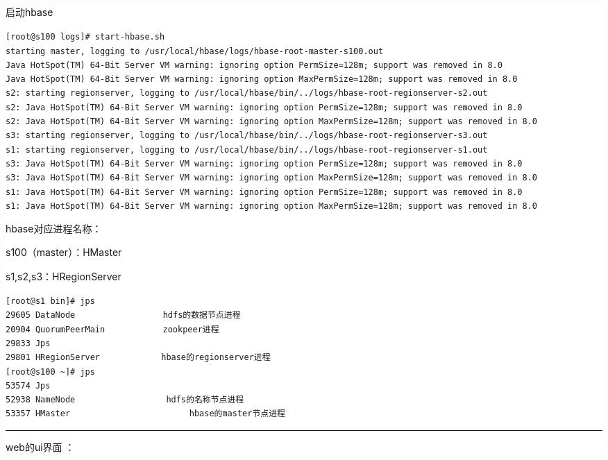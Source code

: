 

 启动hbase



```
[root@s100 logs]# start-hbase.sh 
starting master, logging to /usr/local/hbase/logs/hbase-root-master-s100.out
Java HotSpot(TM) 64-Bit Server VM warning: ignoring option PermSize=128m; support was removed in 8.0
Java HotSpot(TM) 64-Bit Server VM warning: ignoring option MaxPermSize=128m; support was removed in 8.0
s2: starting regionserver, logging to /usr/local/hbase/bin/../logs/hbase-root-regionserver-s2.out
s2: Java HotSpot(TM) 64-Bit Server VM warning: ignoring option PermSize=128m; support was removed in 8.0
s2: Java HotSpot(TM) 64-Bit Server VM warning: ignoring option MaxPermSize=128m; support was removed in 8.0
s3: starting regionserver, logging to /usr/local/hbase/bin/../logs/hbase-root-regionserver-s3.out
s1: starting regionserver, logging to /usr/local/hbase/bin/../logs/hbase-root-regionserver-s1.out
s3: Java HotSpot(TM) 64-Bit Server VM warning: ignoring option PermSize=128m; support was removed in 8.0
s3: Java HotSpot(TM) 64-Bit Server VM warning: ignoring option MaxPermSize=128m; support was removed in 8.0
s1: Java HotSpot(TM) 64-Bit Server VM warning: ignoring option PermSize=128m; support was removed in 8.0
s1: Java HotSpot(TM) 64-Bit Server VM warning: ignoring option MaxPermSize=128m; support was removed in 8.0
```



 hbase对应进程名称：

s100（master）：HMaster

s1,s2,s3：HRegionServer



```
[root@s1 bin]# jps
29605 DataNode               　 hdfs的数据节点进程
20904 QuorumPeerMain     　　　　zookpeer进程       
29833 Jps
29801 HRegionServer        　　 hbase的regionserver进程
[root@s100 ~]# jps
53574 Jps
52938 NameNode              　　 hdfs的名称节点进程
53357 HMaster                   　　　hbase的master节点进程     
```



 

------

 

web的ui界面 ：
